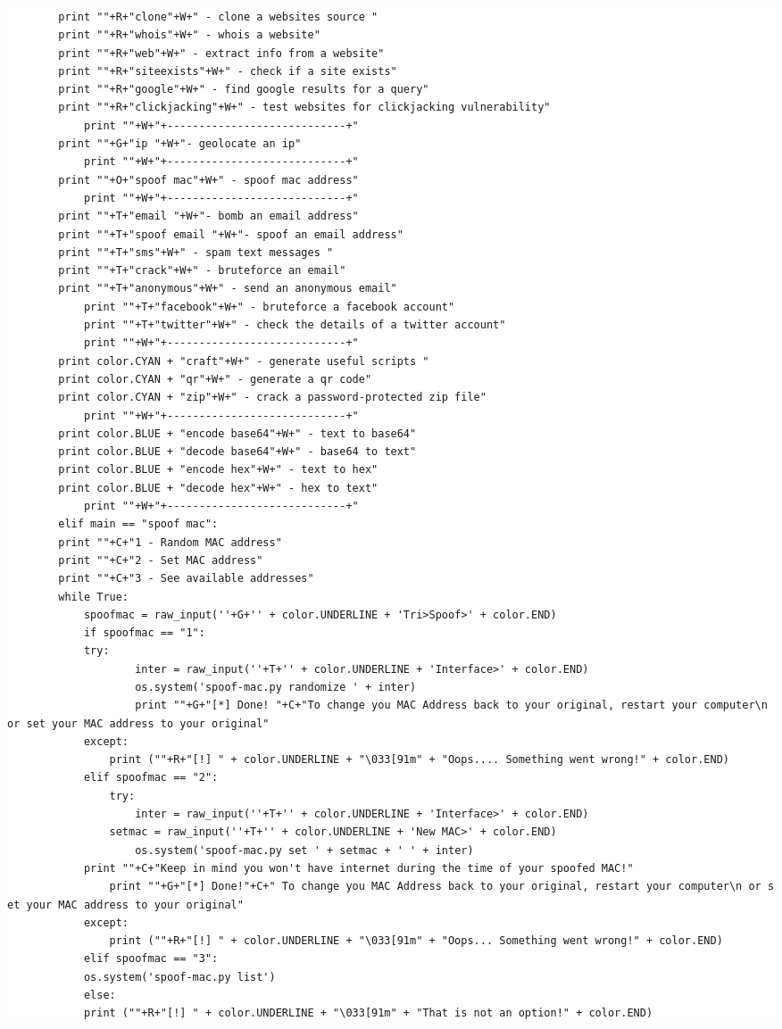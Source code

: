 	        print ""+R+"clone"+W+" - clone a websites source "
	        print ""+R+"whois"+W+" - whois a website"
	        print ""+R+"web"+W+" - extract info from a website"
	        print ""+R+"siteexists"+W+" - check if a site exists"
	        print ""+R+"google"+W+" - find google results for a query"
	        print ""+R+"clickjacking"+W+" - test websites for clickjacking vulnerability"
                print ""+W+"+----------------------------+"
	        print ""+G+"ip "+W+"- geolocate an ip"
                print ""+W+"+----------------------------+"
	        print ""+O+"spoof mac"+W+" - spoof mac address"
                print ""+W+"+----------------------------+"
	        print ""+T+"email "+W+"- bomb an email address"
	        print ""+T+"spoof email "+W+"- spoof an email address"
	        print ""+T+"sms"+W+" - spam text messages "
	        print ""+T+"crack"+W+" - bruteforce an email"
	        print ""+T+"anonymous"+W+" - send an anonymous email"
                print ""+T+"facebook"+W+" - bruteforce a facebook account"
                print ""+T+"twitter"+W+" - check the details of a twitter account"
                print ""+W+"+----------------------------+"
	        print color.CYAN + "craft"+W+" - generate useful scripts "
	        print color.CYAN + "qr"+W+" - generate a qr code"
	        print color.CYAN + "zip"+W+" - crack a password-protected zip file"
                print ""+W+"+----------------------------+"
	        print color.BLUE + "encode base64"+W+" - text to base64"
	        print color.BLUE + "decode base64"+W+" - base64 to text"
	        print color.BLUE + "encode hex"+W+" - text to hex"
	        print color.BLUE + "decode hex"+W+" - hex to text"
                print ""+W+"+----------------------------+"
            elif main == "spoof mac":
	        print ""+C+"1 - Random MAC address"
	        print ""+C+"2 - Set MAC address"
	        print ""+C+"3 - See available addresses"
	        while True:
	            spoofmac = raw_input(''+G+'' + color.UNDERLINE + 'Tri>Spoof>' + color.END)
	            if spoofmac == "1":
		        try:
	                    inter = raw_input(''+T+'' + color.UNDERLINE + 'Interface>' + color.END)
	                    os.system('spoof-mac.py randomize ' + inter)
	                    print ""+G+"[*] Done! "+C+"To change you MAC Address back to your original, restart your computer\n or set your MAC address to your original"
		        except:
		            print (""+R+"[!] " + color.UNDERLINE + "\033[91m" + "Oops.... Something went wrong!" + color.END)
	            elif spoofmac == "2":
	                try:
	                    inter = raw_input(''+T+'' + color.UNDERLINE + 'Interface>' + color.END)
		            setmac = raw_input(''+T+'' + color.UNDERLINE + 'New MAC>' + color.END)
	                    os.system('spoof-mac.py set ' + setmac + ' ' + inter)
			    print ""+C+"Keep in mind you won't have internet during the time of your spoofed MAC!"
		            print ""+G+"[*] Done!"+C+" To change you MAC Address back to your original, restart your computer\n or set your MAC address to your original"
		        except:
		            print (""+R+"[!] " + color.UNDERLINE + "\033[91m" + "Oops... Something went wrong!" + color.END)
	            elif spoofmac == "3":
		        os.system('spoof-mac.py list')
	            else:
		        print (""+R+"[!] " + color.UNDERLINE + "\033[91m" + "That is not an option!" + color.END)
